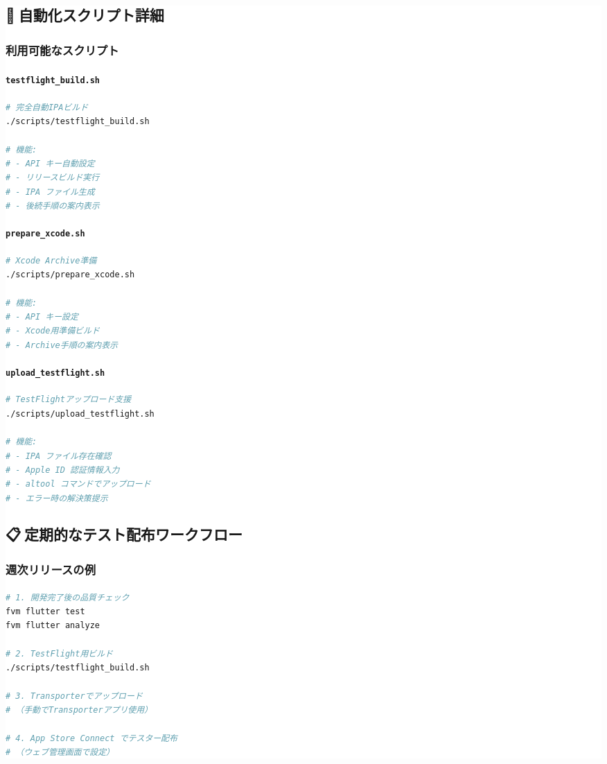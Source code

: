 ## 🚀 自動化スクリプト詳細

### 利用可能なスクリプト

#### `testflight_build.sh`
```bash
# 完全自動IPAビルド
./scripts/testflight_build.sh

# 機能:
# - API キー自動設定
# - リリースビルド実行
# - IPA ファイル生成
# - 後続手順の案内表示
```

#### `prepare_xcode.sh`
```bash
# Xcode Archive準備
./scripts/prepare_xcode.sh

# 機能:
# - API キー設定
# - Xcode用準備ビルド
# - Archive手順の案内表示
```

#### `upload_testflight.sh`
```bash
# TestFlightアップロード支援
./scripts/upload_testflight.sh

# 機能:
# - IPA ファイル存在確認
# - Apple ID 認証情報入力
# - altool コマンドでアップロード
# - エラー時の解決策提示
```

## 📋 定期的なテスト配布ワークフロー

### 週次リリースの例

```bash
# 1. 開発完了後の品質チェック
fvm flutter test
fvm flutter analyze

# 2. TestFlight用ビルド
./scripts/testflight_build.sh

# 3. Transporterでアップロード
# （手動でTransporterアプリ使用）

# 4. App Store Connect でテスター配布
# （ウェブ管理画面で設定）
```
